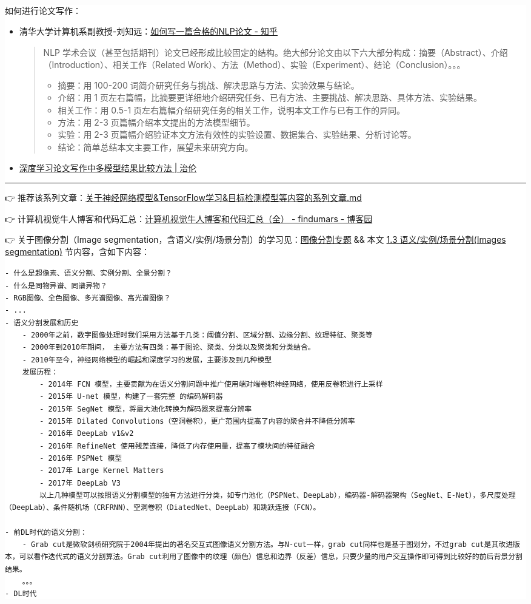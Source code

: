 如何进行论文写作：

- 清华大学计算机系副教授-刘知远：[如何写一篇合格的NLP论文 - 知乎](https://zhuanlan.zhihu.com/p/58752815)

  > NLP 学术会议（甚至包括期刊）论文已经形成比较固定的结构。绝大部分论文由以下六大部分构成：摘要（Abstract）、介绍（Introduction）、相关工作（Related Work）、方法（Method）、实验（Experiment）、结论（Conclusion）。。。
  >
  > - 摘要：用 100-200 词简介研究任务与挑战、解决思路与方法、实验效果与结论。
  > - 介绍：用 1 页左右篇幅，比摘要更详细地介绍研究任务、已有方法、主要挑战、解决思路、具体方法、实验结果。
  > - 相关工作：用 0.5-1 页左右篇幅介绍研究任务的相关工作，说明本文工作与已有工作的异同。
  > - 方法：用 2-3 页篇幅介绍本文提出的方法模型细节。
  > - 实验：用 2-3 页篇幅介绍验证本文方法有效性的实验设置、数据集合、实验结果、分析讨论等。
  > - 结论：简单总结本文主要工作，展望未来研究方向。

- [深度学习论文写作中多模型结果比较方法 | 治伦](http://zhilun.me/136.html)

---

👉 推荐该系列文章：[关于神经网络模型&TensorFlow学习&目标检测模型等内容的系列文章.md](./Notes/关于神经网络模型&TensorFlow学习&目标检测模型等内容的系列文章.md)

👉 计算机视觉牛人博客和代码汇总：[计算机视觉牛人博客和代码汇总（全） - findumars - 博客园](https://www.cnblogs.com/findumars/p/5009003.html)

:point_right: 关于图像分割（Image segmentation，含语义/实例/场景分割）的学习见：[图像分割专题](./Notes/images-segmentation/README.md)  &&  本文 [1.3 语义/实例/场景分割(Images segmentation)](#13-语义实例场景分割images-segmentation) 节内容，含如下内容：

``` 
- 什么是超像素、语义分割、实例分割、全景分割？
- 什么是同物异谱、同谱异物？
- RGB图像、全色图像、多光谱图像、高光谱图像？
- ...
- 语义分割发展和历史
	- 2000年之前，数字图像处理时我们采用方法基于几类：阈值分割、区域分割、边缘分割、纹理特征、聚类等
	- 2000年到2010年期间， 主要方法有四类：基于图论、聚类、分类以及聚类和分类结合。
	- 2010年至今，神经网络模型的崛起和深度学习的发展，主要涉及到几种模型
	发展历程：
		- 2014年 FCN 模型，主要贡献为在语义分割问题中推广使用端对端卷积神经网络，使用反卷积进行上采样
		- 2015年 U-net 模型，构建了一套完整 的编码解码器
		- 2015年 SegNet 模型，将最大池化转换为解码器来提高分辨率
		- 2015年 Dilated Convolutions（空洞卷积），更广范围内提高了内容的聚合并不降低分辨率
		- 2016年 DeepLab v1&v2
		- 2016年 RefineNet 使用残差连接，降低了内存使用量，提高了模块间的特征融合
		- 2016年 PSPNet 模型
		- 2017年 Large Kernel Matters
		- 2017年 DeepLab V3
		以上几种模型可以按照语义分割模型的独有方法进行分类，如专门池化（PSPNet、DeepLab），编码器-解码器架构（SegNet、E-Net），多尺度处理（DeepLab）、条件随机场（CRFRNN）、空洞卷积（DiatedNet、DeepLab）和跳跃连接（FCN）。
		
- 前DL时代的语义分割： 
	- Grab cut是微软剑桥研究院于2004年提出的著名交互式图像语义分割方法。与N-cut一样，grab cut同样也是基于图划分，不过grab cut是其改进版本，可以看作迭代式的语义分割算法。Grab cut利用了图像中的纹理（颜色）信息和边界（反差）信息，只要少量的用户交互操作即可得到比较好的前后背景分割结果。
	。。。
- DL时代
```
